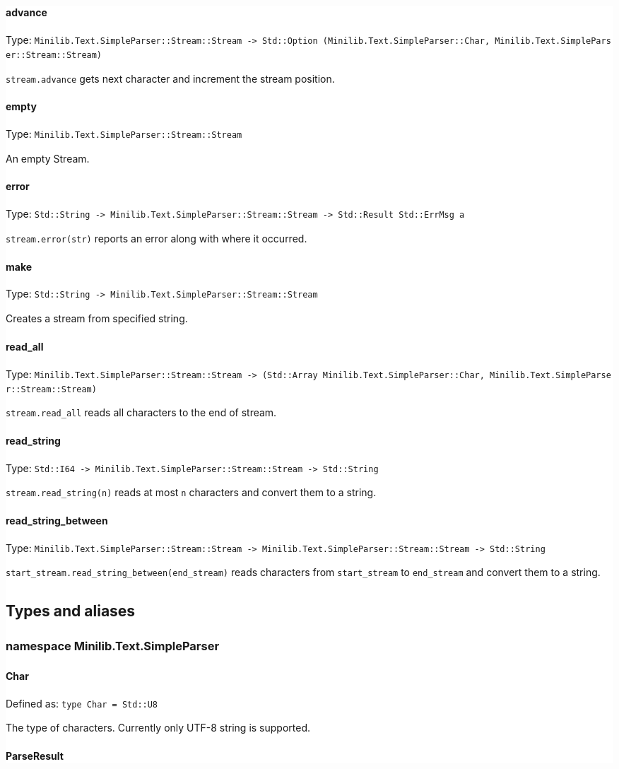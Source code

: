 #### advance

Type: `Minilib.Text.SimpleParser::Stream::Stream -> Std::Option (Minilib.Text.SimpleParser::Char, Minilib.Text.SimpleParser::Stream::Stream)`

`stream.advance` gets next character and increment the stream position.

#### empty

Type: `Minilib.Text.SimpleParser::Stream::Stream`

An empty Stream.

#### error

Type: `Std::String -> Minilib.Text.SimpleParser::Stream::Stream -> Std::Result Std::ErrMsg a`

`stream.error(str)` reports an error along with where it occurred.

#### make

Type: `Std::String -> Minilib.Text.SimpleParser::Stream::Stream`

Creates a stream from specified string.

#### read_all

Type: `Minilib.Text.SimpleParser::Stream::Stream -> (Std::Array Minilib.Text.SimpleParser::Char, Minilib.Text.SimpleParser::Stream::Stream)`

`stream.read_all` reads all characters to the end of stream.

#### read_string

Type: `Std::I64 -> Minilib.Text.SimpleParser::Stream::Stream -> Std::String`

`stream.read_string(n)` reads at most `n` characters and convert them to a string.

#### read_string_between

Type: `Minilib.Text.SimpleParser::Stream::Stream -> Minilib.Text.SimpleParser::Stream::Stream -> Std::String`

`start_stream.read_string_between(end_stream)` reads characters from `start_stream` to `end_stream`
 and convert them to a string.

## Types and aliases

### namespace Minilib.Text.SimpleParser

#### Char

Defined as: `type Char = Std::U8`

The type of characters. Currently only UTF-8 string is supported.

#### ParseResult

